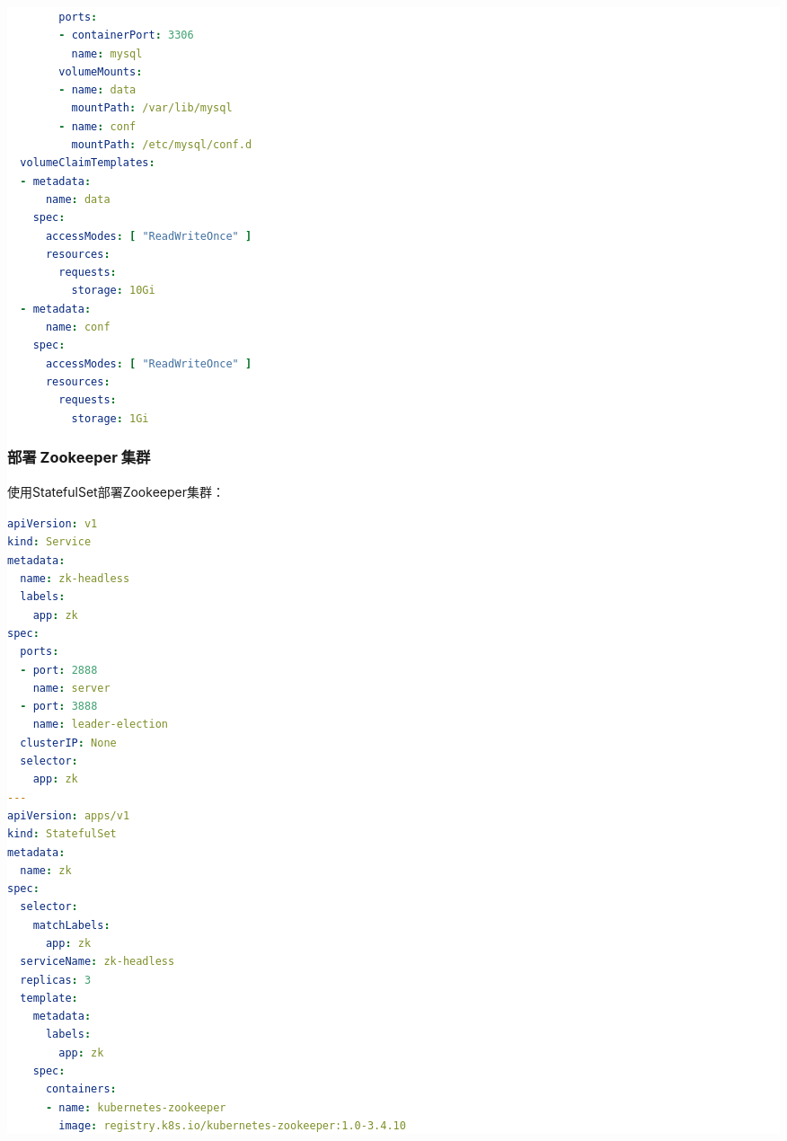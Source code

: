 ```yaml
        ports:
        - containerPort: 3306
          name: mysql
        volumeMounts:
        - name: data
          mountPath: /var/lib/mysql
        - name: conf
          mountPath: /etc/mysql/conf.d
  volumeClaimTemplates:
  - metadata:
      name: data
    spec:
      accessModes: [ "ReadWriteOnce" ]
      resources:
        requests:
          storage: 10Gi
  - metadata:
      name: conf
    spec:
      accessModes: [ "ReadWriteOnce" ]
      resources:
        requests:
          storage: 1Gi
```

### 部署 Zookeeper 集群

使用StatefulSet部署Zookeeper集群：

```yaml
apiVersion: v1
kind: Service
metadata:
  name: zk-headless
  labels:
    app: zk
spec:
  ports:
  - port: 2888
    name: server
  - port: 3888
    name: leader-election
  clusterIP: None
  selector:
    app: zk
---
apiVersion: apps/v1
kind: StatefulSet
metadata:
  name: zk
spec:
  selector:
    matchLabels:
      app: zk
  serviceName: zk-headless
  replicas: 3
  template:
    metadata:
      labels:
        app: zk
    spec:
      containers:
      - name: kubernetes-zookeeper
        image: registry.k8s.io/kubernetes-zookeeper:1.0-3.4.10
```
